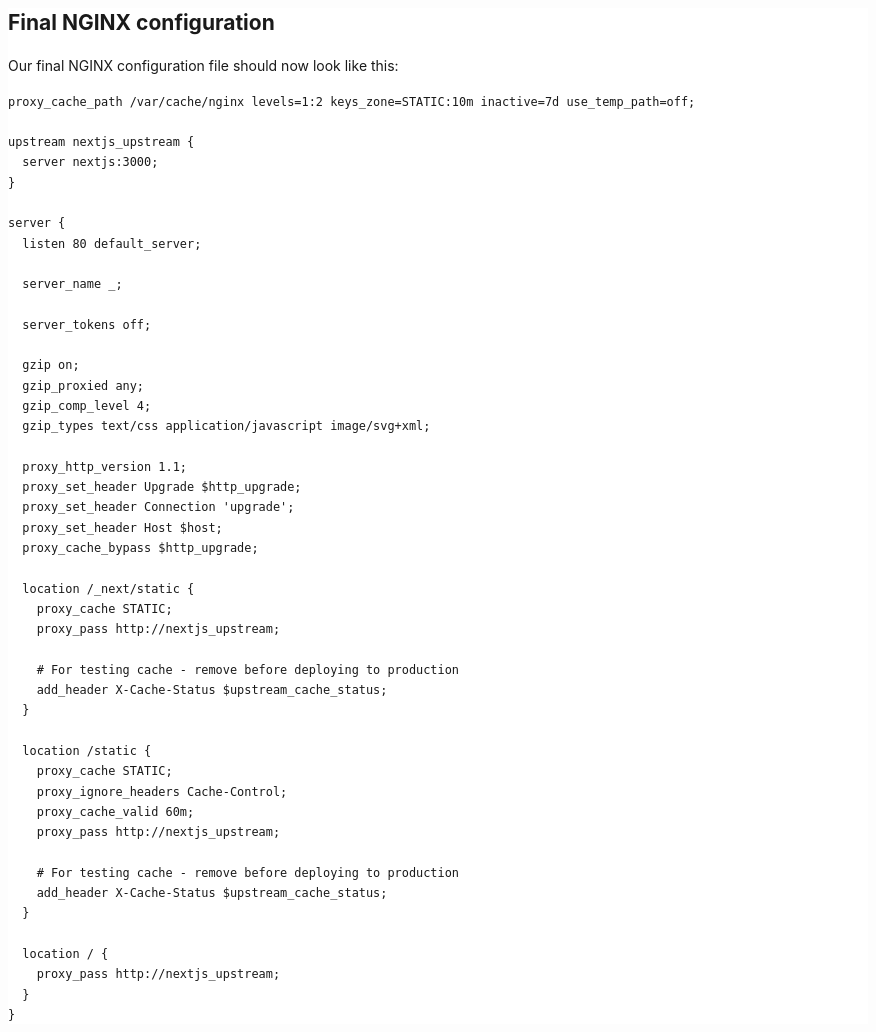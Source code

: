 
## Final NGINX configuration

Our final NGINX configuration file should now look like this:

```nginx
proxy_cache_path /var/cache/nginx levels=1:2 keys_zone=STATIC:10m inactive=7d use_temp_path=off;

upstream nextjs_upstream {
  server nextjs:3000;
}

server {
  listen 80 default_server;

  server_name _;

  server_tokens off;

  gzip on;
  gzip_proxied any;
  gzip_comp_level 4;
  gzip_types text/css application/javascript image/svg+xml;

  proxy_http_version 1.1;
  proxy_set_header Upgrade $http_upgrade;
  proxy_set_header Connection 'upgrade';
  proxy_set_header Host $host;
  proxy_cache_bypass $http_upgrade;

  location /_next/static {
    proxy_cache STATIC;
    proxy_pass http://nextjs_upstream;

    # For testing cache - remove before deploying to production
    add_header X-Cache-Status $upstream_cache_status;
  }

  location /static {
    proxy_cache STATIC;
    proxy_ignore_headers Cache-Control;
    proxy_cache_valid 60m;
    proxy_pass http://nextjs_upstream;

    # For testing cache - remove before deploying to production
    add_header X-Cache-Status $upstream_cache_status;
  }

  location / {
    proxy_pass http://nextjs_upstream;
  }
}
```
